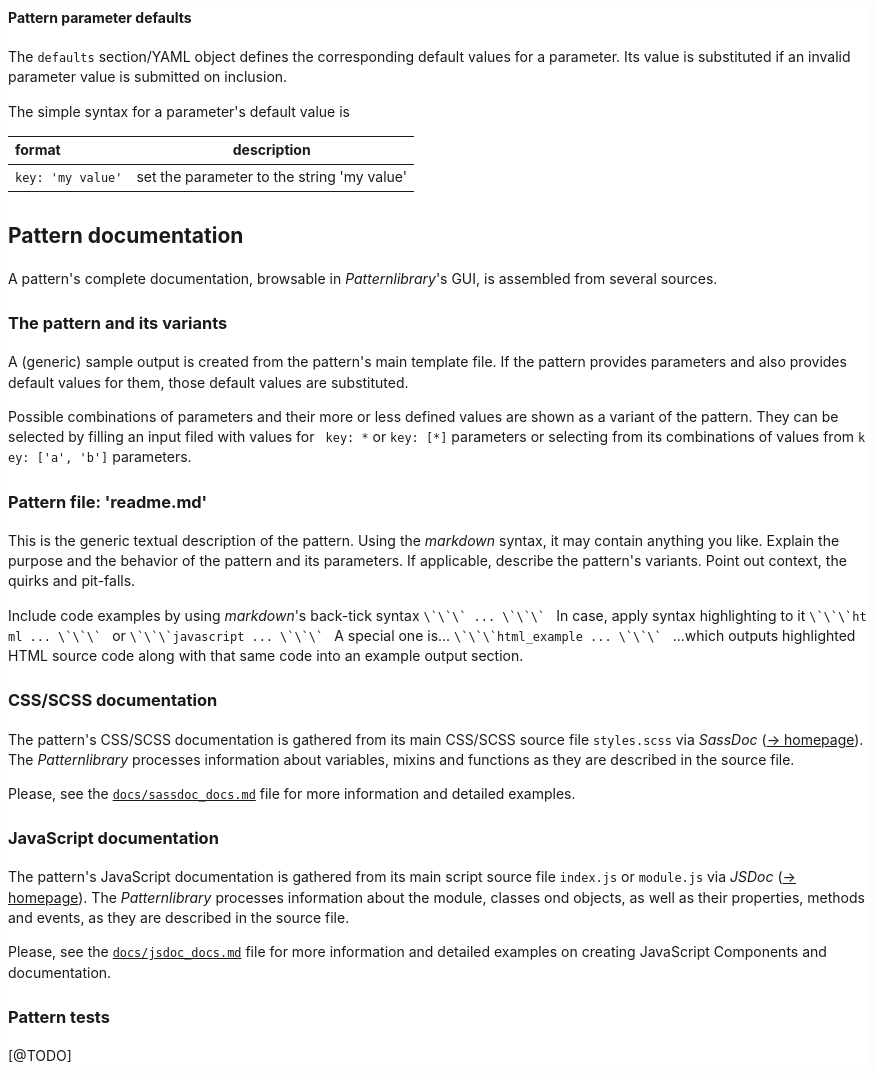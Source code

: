 
#### Pattern parameter defaults

The `defaults` section/YAML object defines the corresponding default values for a parameter. Its value is substituted if an invalid parameter value is submitted on inclusion.

The simple syntax for a parameter's default value is

| format | description |
| :----- | ----------- |
| ` key: 'my value' ` | set the parameter to the string 'my value' | 



## Pattern documentation

A pattern's complete documentation, browsable in *Patternlibrary*'s GUI, is assembled from several sources. 

### The pattern and its variants

A (generic) sample output is created from the pattern's main template file. If the pattern provides parameters and also provides default values for them, those default values are substituted.

Possible combinations of parameters and their more or less defined values are shown as a variant of the pattern. They can be selected by filling an input filed with values for ` key: *` or ` key: [*] ` parameters or selecting from its combinations of values from ` key: ['a', 'b'] ` parameters.

### Pattern file: 'readme.md'

This is the generic textual description of the pattern. Using the *markdown* syntax, it may contain anything you like. Explain the purpose and the behavior of the pattern and its parameters. If applicable, describe the pattern's variants. Point out context, the quirks and pit-falls. 

Include code examples by using *markdown*'s back-tick syntax 
``` \`\`\` ... \`\`\`  ```
In case, apply syntax highlighting to it 
``` \`\`\`html ... \`\`\`  ``` or ``` \`\`\`javascript ... \`\`\`  ```
A special one is...
``` \`\`\`html_example ... \`\`\`  ```
...which outputs highlighted HTML source code along with that same code into an example output section.

### CSS/SCSS documentation

The pattern's CSS/SCSS documentation is gathered from its main CSS/SCSS source file `styles.scss` via *SassDoc* ([-> homepage](http://sassdoc.com/)). The *Patternlibrary* processes information about variables, mixins and functions as they are described in the source file.
 
Please, see the [`docs/sassdoc_docs.md`](docs/sassdoc_docs.md) file for more information and detailed examples.

### JavaScript documentation

The pattern's JavaScript documentation is gathered from its main script source file `index.js` or `module.js` via *JSDoc* ([-> homepage](http://usejsdoc.org)). The *Patternlibrary* processes information about the module, classes ond objects, as well as their properties, methods and events, as they are described in the source file.
 
Please, see the [`docs/jsdoc_docs.md`](docs/jsdoc_docs.md) file for more information and detailed examples on creating JavaScript Components and documentation.


### Pattern tests 

[@TODO]
```